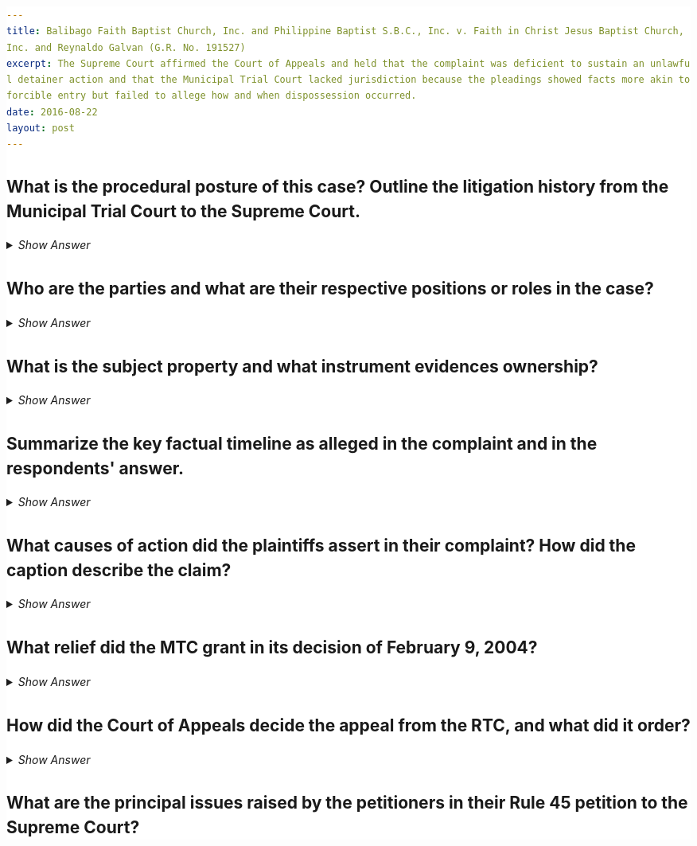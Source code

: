 ```yaml
---
title: Balibago Faith Baptist Church, Inc. and Philippine Baptist S.B.C., Inc. v. Faith in Christ Jesus Baptist Church, Inc. and Reynaldo Galvan (G.R. No. 191527)
excerpt: The Supreme Court affirmed the Court of Appeals and held that the complaint was deficient to sustain an unlawful detainer action and that the Municipal Trial Court lacked jurisdiction because the pleadings showed facts more akin to forcible entry but failed to allege how and when dispossession occurred.
date: 2016-08-22
layout: post
---
```


## What is the procedural posture of this case? Outline the litigation history from the Municipal Trial Court to the Supreme Court.

<details><summary><em>Show Answer</em></summary></details>

## Who are the parties and what are their respective positions or roles in the case?

<details><summary><em>Show Answer</em></summary></details>

## What is the subject property and what instrument evidences ownership?

<details><summary><em>Show Answer</em></summary></details>

## Summarize the key factual timeline as alleged in the complaint and in the respondents' answer.

<details><summary><em>Show Answer</em></summary></details>

## What causes of action did the plaintiffs assert in their complaint? How did the caption describe the claim?

<details><summary><em>Show Answer</em></summary></details>

## What relief did the MTC grant in its decision of February 9, 2004?

<details><summary><em>Show Answer</em></summary></details>

## How did the Court of Appeals decide the appeal from the RTC, and what did it order?

<details><summary><em>Show Answer</em></summary></details>

## What are the principal issues raised by the petitioners in their Rule 45 petition to the Supreme Court?
